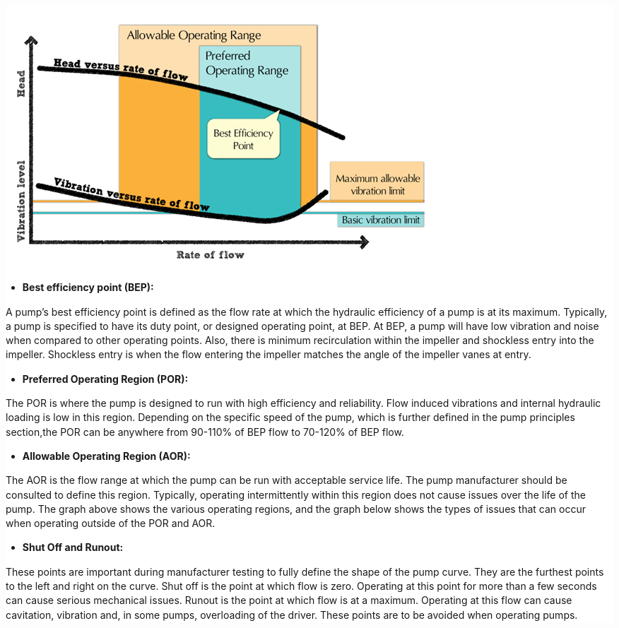 ![Operating Ranges](./op-ranges.png "Operating Ranges")

- **Best efficiency point (BEP):**

A pump’s best efficiency point is defined as the flow rate at which the hydraulic efficiency of a pump is at its maximum. Typically, a pump is specified to have
its duty point, or designed operating point, at BEP. At BEP, a pump will have low vibration and noise when compared to other operating points. Also, there
is minimum recirculation within the impeller and shockless entry into the impeller. Shockless entry is when the flow entering the impeller matches the angle 
of the impeller vanes at entry.

- **Preferred Operating Region (POR):**

The POR is where the pump is designed to run with high efficiency and reliability. Flow induced vibrations and internal hydraulic loading is low in this region. 
Depending on the specific speed of the pump, which is further defined in the pump principles section,the POR can be anywhere from 90-110% of BEP flow to 70-120% of BEP flow.

- **Allowable Operating Region (AOR):**

The AOR is the flow range at which the pump can be run with acceptable service life. The pump manufacturer should be consulted to define this region. Typically, operating 
intermittently within this region does not cause issues over the life of the pump. The graph above shows the various operating regions, and the graph below shows the types of 
issues that can occur when operating outside of the POR and AOR.

- **Shut Off and Runout:**

These points are important during manufacturer testing to fully define the shape of the pump curve. They are the furthest points to the left and right on the curve.
Shut off is the point at which flow is zero. Operating at this point for more than a few seconds can cause serious mechanical issues. Runout is the point at which
flow is at a maximum. Operating at this flow can cause cavitation, vibration and, in some pumps, overloading of the driver. These points are to be avoided when
operating pumps.
